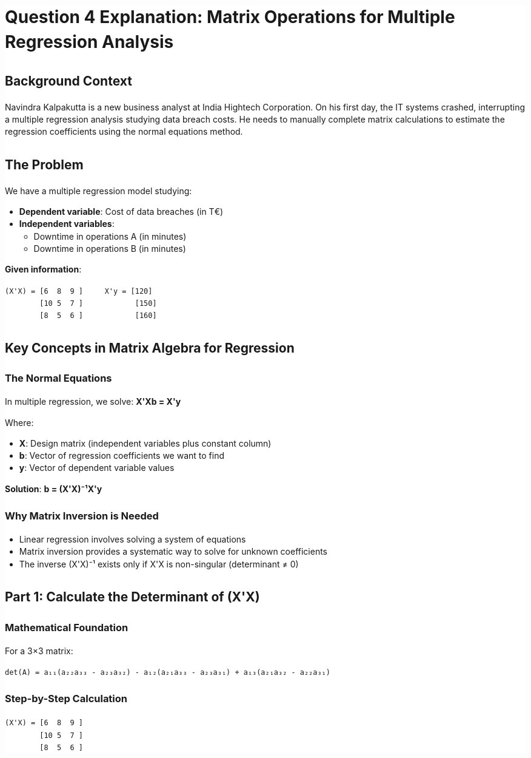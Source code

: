 # Question 4 Explanation: Matrix Operations for Multiple Regression Analysis

## Background Context
Navindra Kalpakutta is a new business analyst at India Hightech Corporation. On his first day, the IT systems crashed, interrupting a multiple regression analysis studying data breach costs. He needs to manually complete matrix calculations to estimate the regression coefficients using the normal equations method.

## The Problem
We have a multiple regression model studying:
- **Dependent variable**: Cost of data breaches (in T€)
- **Independent variables**: 
  - Downtime in operations A (in minutes)
  - Downtime in operations B (in minutes)

**Given information**:
```
(X'X) = [6  8  9 ]     X'y = [120]
        [10 5  7 ]            [150]
        [8  5  6 ]            [160]
```

## Key Concepts in Matrix Algebra for Regression

### The Normal Equations
In multiple regression, we solve: **X'Xb = X'y**

Where:
- **X**: Design matrix (independent variables plus constant column)
- **b**: Vector of regression coefficients we want to find
- **y**: Vector of dependent variable values

**Solution**: **b = (X'X)⁻¹X'y**

### Why Matrix Inversion is Needed
- Linear regression involves solving a system of equations
- Matrix inversion provides a systematic way to solve for unknown coefficients
- The inverse (X'X)⁻¹ exists only if X'X is non-singular (determinant ≠ 0)

## Part 1: Calculate the Determinant of (X'X)

### Mathematical Foundation
For a 3×3 matrix:
```
det(A) = a₁₁(a₂₂a₃₃ - a₂₃a₃₂) - a₁₂(a₂₁a₃₃ - a₂₃a₃₁) + a₁₃(a₂₁a₃₂ - a₂₂a₃₁)
```

### Step-by-Step Calculation
```
(X'X) = [6  8  9 ]
        [10 5  7 ]
        [8  5  6 ]
```
